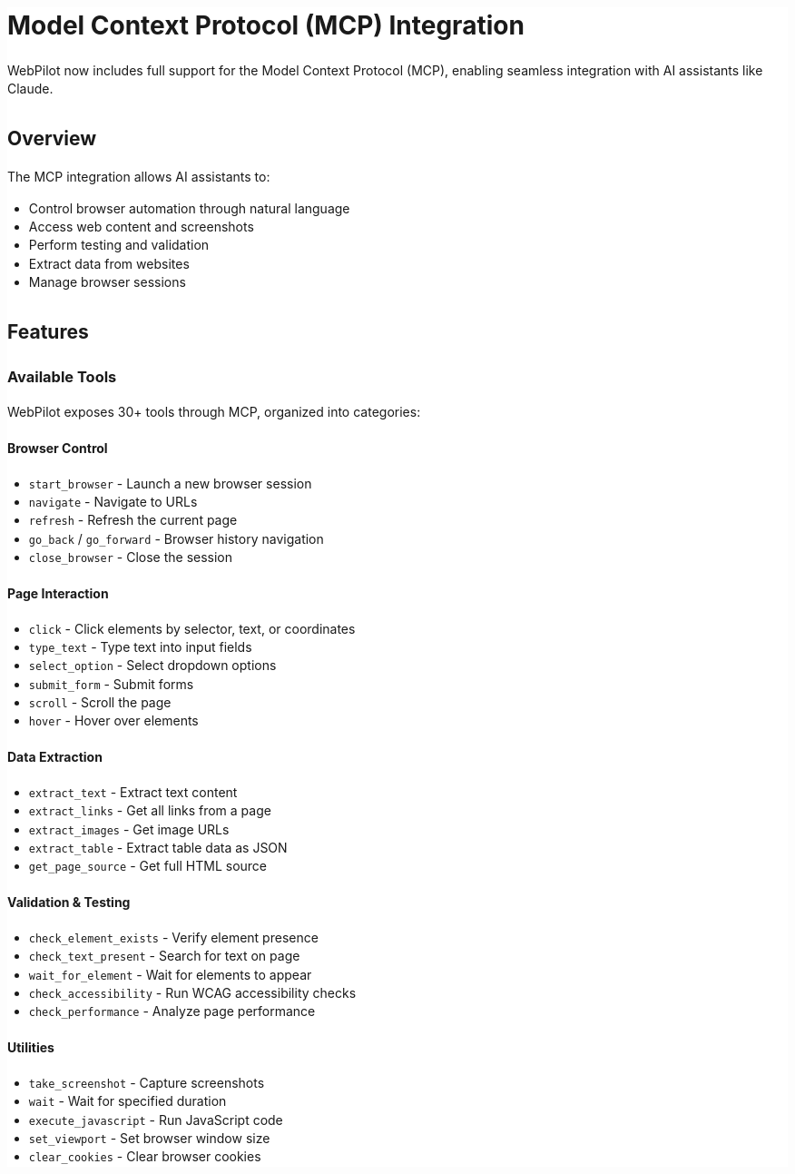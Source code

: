 # Model Context Protocol (MCP) Integration

WebPilot now includes full support for the Model Context Protocol (MCP), enabling seamless integration with AI assistants like Claude.

## Overview

The MCP integration allows AI assistants to:
- Control browser automation through natural language
- Access web content and screenshots
- Perform testing and validation
- Extract data from websites
- Manage browser sessions

## Features

### Available Tools

WebPilot exposes 30+ tools through MCP, organized into categories:

#### Browser Control
- `start_browser` - Launch a new browser session
- `navigate` - Navigate to URLs
- `refresh` - Refresh the current page
- `go_back` / `go_forward` - Browser history navigation
- `close_browser` - Close the session

#### Page Interaction
- `click` - Click elements by selector, text, or coordinates
- `type_text` - Type text into input fields
- `select_option` - Select dropdown options
- `submit_form` - Submit forms
- `scroll` - Scroll the page
- `hover` - Hover over elements

#### Data Extraction
- `extract_text` - Extract text content
- `extract_links` - Get all links from a page
- `extract_images` - Get image URLs
- `extract_table` - Extract table data as JSON
- `get_page_source` - Get full HTML source

#### Validation & Testing
- `check_element_exists` - Verify element presence
- `check_text_present` - Search for text on page
- `wait_for_element` - Wait for elements to appear
- `check_accessibility` - Run WCAG accessibility checks
- `check_performance` - Analyze page performance

#### Utilities
- `take_screenshot` - Capture screenshots
- `wait` - Wait for specified duration
- `execute_javascript` - Run JavaScript code
- `set_viewport` - Set browser window size
- `clear_cookies` - Clear browser cookies
